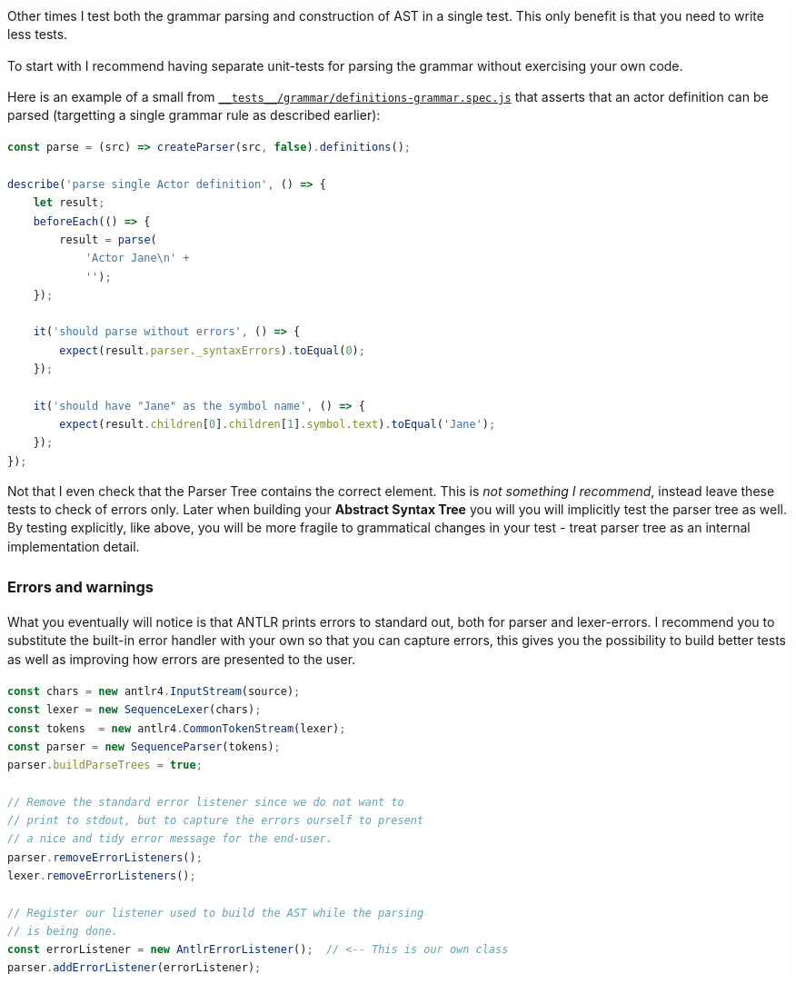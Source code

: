 Other times I test both the grammar parsing and construction of AST in a single test. This only benefit is that you need to
write less tests.

To start with I recommend having separate unit-tests for parsing the grammar without exercising your own code.

Here is an example of a small from [`__tests__/grammar/definitions-grammar.spec.js`](https://github.com/eliasson/sequence/blob/master/__tests__/grammar/definitions-grammar.spec.js)
that asserts that an actor definition can be parsed (targetting a single grammar rule as
described earlier):

```javascript
const parse = (src) => createParser(src, false).definitions();

describe('parse single Actor definition', () => {
    let result;
    beforeEach(() => {
        result = parse(
            'Actor Jane\n' +
            '');
    });

    it('should parse without errors', () => {
        expect(result.parser._syntaxErrors).toEqual(0);
    });

    it('should have "Jane" as the symbol name', () => {
        expect(result.children[0].children[1].symbol.text).toEqual('Jane');
    });
});
```

Not that I even check that the Parser Tree contains the correct element. This is _not something I recommend_, instead leave
these tests to check of errors only. Later when building your **Abstract Syntax Tree** you will you will implicitly test
the parser tree as well. By testing explicitly, like above, you will be more fragile to grammatical changes in your test -
treat parser tree as an internal implementation detail.


### Errors and warnings

What you eventually will notice is that ANTLR prints errors to standard out, both for parser and lexer-errors. I recommend you to
substitute the built-in error handler with your own so that you can capture errors, this gives you the possibility to build better
tests as well as improving how errors are presented to the user.

```javascript
const chars = new antlr4.InputStream(source);
const lexer = new SequenceLexer(chars);
const tokens  = new antlr4.CommonTokenStream(lexer);
const parser = new SequenceParser(tokens);
parser.buildParseTrees = true;

// Remove the standard error listener since we do not want to
// print to stdout, but to capture the errors ourself to present
// a nice and tidy error message for the end-user.
parser.removeErrorListeners();
lexer.removeErrorListeners();

// Register our listener used to build the AST while the parsing
// is being done.
const errorListener = new AntlrErrorListener();  // <-- This is our own class
parser.addErrorListener(errorListener);
```